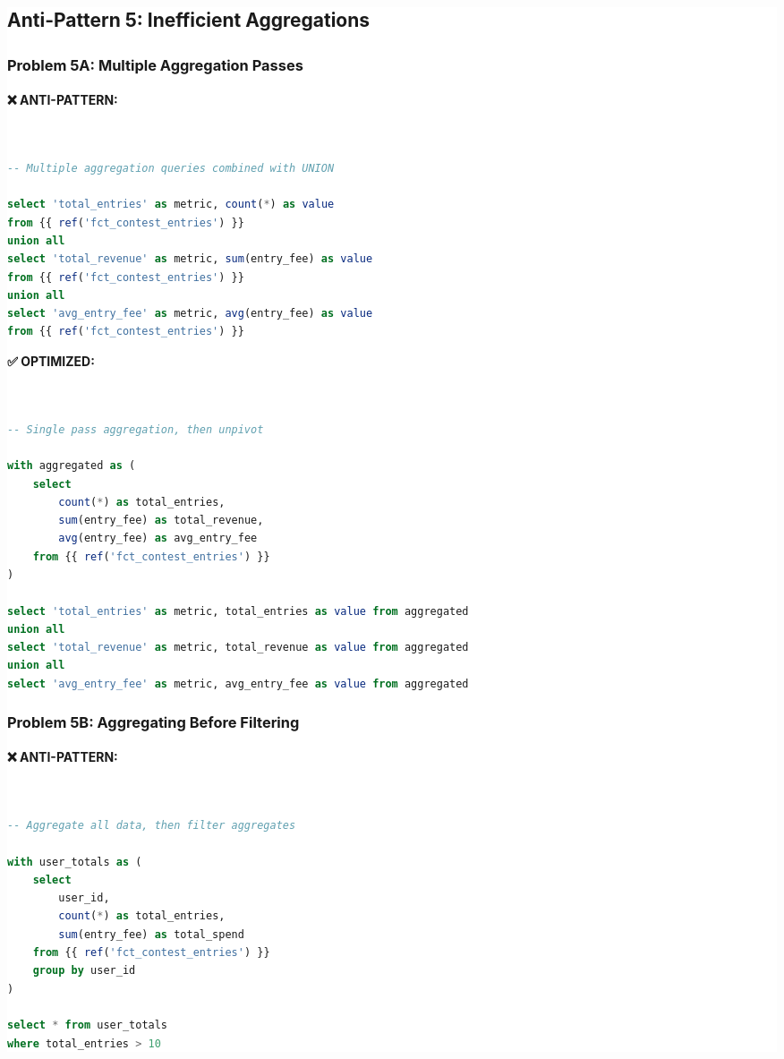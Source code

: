 
## Anti-Pattern 5: Inefficient Aggregations

### Problem 5A: Multiple Aggregation Passes

**❌ ANTI-PATTERN:**

```sql


-- Multiple aggregation queries combined with UNION

select 'total_entries' as metric, count(*) as value
from {{ ref('fct_contest_entries') }}
union all
select 'total_revenue' as metric, sum(entry_fee) as value
from {{ ref('fct_contest_entries') }}
union all
select 'avg_entry_fee' as metric, avg(entry_fee) as value
from {{ ref('fct_contest_entries') }}

```

**✅ OPTIMIZED:**

```sql


-- Single pass aggregation, then unpivot

with aggregated as (
    select
        count(*) as total_entries,
        sum(entry_fee) as total_revenue,
        avg(entry_fee) as avg_entry_fee
    from {{ ref('fct_contest_entries') }}
)

select 'total_entries' as metric, total_entries as value from aggregated
union all
select 'total_revenue' as metric, total_revenue as value from aggregated
union all
select 'avg_entry_fee' as metric, avg_entry_fee as value from aggregated

```

### Problem 5B: Aggregating Before Filtering

**❌ ANTI-PATTERN:**

```sql


-- Aggregate all data, then filter aggregates

with user_totals as (
    select
        user_id,
        count(*) as total_entries,
        sum(entry_fee) as total_spend
    from {{ ref('fct_contest_entries') }}
    group by user_id
)

select * from user_totals
where total_entries > 10
```